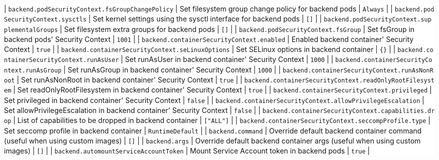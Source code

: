 | `backend.podSecurityContext.fsGroupChangePolicy`            | Set filesystem group change policy for backend pods                                                                                                                                                                                | `Always`                                     |
| `backend.podSecurityContext.sysctls`                        | Set kernel settings using the sysctl interface for backend pods                                                                                                                                                                    | `[]`                                         |
| `backend.podSecurityContext.supplementalGroups`             | Set filesystem extra groups for backend pods                                                                                                                                                                                       | `[]`                                         |
| `backend.podSecurityContext.fsGroup`                        | Set fsGroup in backend pods' Security Context                                                                                                                                                                                      | `1001`                                       |
| `backend.containerSecurityContext.enabled`                  | Enabled backend container' Security Context                                                                                                                                                                                        | `true`                                       |
| `backend.containerSecurityContext.seLinuxOptions`           | Set SELinux options in backend container                                                                                                                                                                                           | `{}`                                         |
| `backend.containerSecurityContext.runAsUser`                | Set runAsUser in backend container' Security Context                                                                                                                                                                               | `1000`                                       |
| `backend.containerSecurityContext.runAsGroup`               | Set runAsGroup in backend container' Security Context                                                                                                                                                                              | `1000`                                       |
| `backend.containerSecurityContext.runAsNonRoot`             | Set runAsNonRoot in backend container' Security Context                                                                                                                                                                            | `true`                                       |
| `backend.containerSecurityContext.readOnlyRootFilesystem`   | Set readOnlyRootFilesystem in backend container' Security Context                                                                                                                                                                  | `true`                                       |
| `backend.containerSecurityContext.privileged`               | Set privileged in backend container' Security Context                                                                                                                                                                              | `false`                                      |
| `backend.containerSecurityContext.allowPrivilegeEscalation` | Set allowPrivilegeEscalation in backend container' Security Context                                                                                                                                                                | `false`                                      |
| `backend.containerSecurityContext.capabilities.drop`        | List of capabilities to be dropped in backend container                                                                                                                                                                            | `["ALL"]`                                    |
| `backend.containerSecurityContext.seccompProfile.type`      | Set seccomp profile in backend container                                                                                                                                                                                           | `RuntimeDefault`                             |
| `backend.command`                                           | Override default backend container command (useful when using custom images)                                                                                                                                                       | `[]`                                         |
| `backend.args`                                              | Override default backend container args (useful when using custom images)                                                                                                                                                          | `[]`                                         |
| `backend.automountServiceAccountToken`                      | Mount Service Account token in backend pods                                                                                                                                                                                        | `true`                                       |